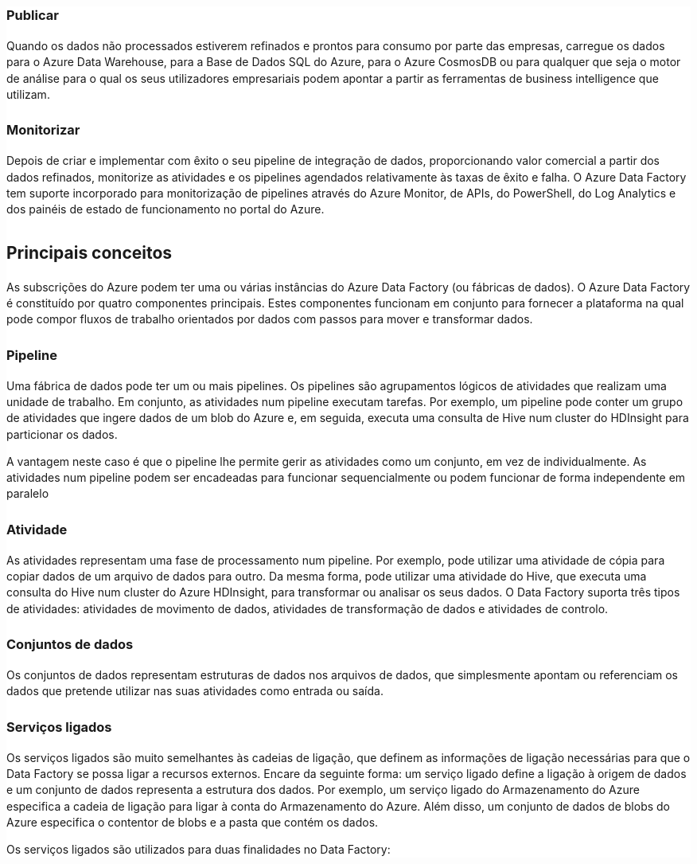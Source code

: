 ### <a name="publish"></a>Publicar
Quando os dados não processados estiverem refinados e prontos para consumo por parte das empresas, carregue os dados para o Azure Data Warehouse, para a Base de Dados SQL do Azure, para o Azure CosmosDB ou para qualquer que seja o motor de análise para o qual os seus utilizadores empresariais podem apontar a partir as ferramentas de business intelligence que utilizam.

### <a name="monitor"></a>Monitorizar
Depois de criar e implementar com êxito o seu pipeline de integração de dados, proporcionando valor comercial a partir dos dados refinados, monitorize as atividades e os pipelines agendados relativamente às taxas de êxito e falha. O Azure Data Factory tem suporte incorporado para monitorização de pipelines através do Azure Monitor, de APIs, do PowerShell, do Log Analytics e dos painéis de estado de funcionamento no portal do Azure.

## <a name="top-level-concepts"></a>Principais conceitos
As subscrições do Azure podem ter uma ou várias instâncias do Azure Data Factory (ou fábricas de dados). O Azure Data Factory é constituído por quatro componentes principais. Estes componentes funcionam em conjunto para fornecer a plataforma na qual pode compor fluxos de trabalho orientados por dados com passos para mover e transformar dados.

### <a name="pipeline"></a>Pipeline
Uma fábrica de dados pode ter um ou mais pipelines. Os pipelines são agrupamentos lógicos de atividades que realizam uma unidade de trabalho. Em conjunto, as atividades num pipeline executam tarefas. Por exemplo, um pipeline pode conter um grupo de atividades que ingere dados de um blob do Azure e, em seguida, executa uma consulta de Hive num cluster do HDInsight para particionar os dados. 

A vantagem neste caso é que o pipeline lhe permite gerir as atividades como um conjunto, em vez de individualmente. As atividades num pipeline podem ser encadeadas para funcionar sequencialmente ou podem funcionar de forma independente em paralelo

### <a name="activity"></a>Atividade
As atividades representam uma fase de processamento num pipeline. Por exemplo, pode utilizar uma atividade de cópia para copiar dados de um arquivo de dados para outro. Da mesma forma, pode utilizar uma atividade do Hive, que executa uma consulta do Hive num cluster do Azure HDInsight, para transformar ou analisar os seus dados. O Data Factory suporta três tipos de atividades: atividades de movimento de dados, atividades de transformação de dados e atividades de controlo.

### <a name="datasets"></a>Conjuntos de dados
Os conjuntos de dados representam estruturas de dados nos arquivos de dados, que simplesmente apontam ou referenciam os dados que pretende utilizar nas suas atividades como entrada ou saída. 

### <a name="linked-services"></a>Serviços ligados
Os serviços ligados são muito semelhantes às cadeias de ligação, que definem as informações de ligação necessárias para que o Data Factory se possa ligar a recursos externos. Encare da seguinte forma: um serviço ligado define a ligação à origem de dados e um conjunto de dados representa a estrutura dos dados. Por exemplo, um serviço ligado do Armazenamento do Azure especifica a cadeia de ligação para ligar à conta do Armazenamento do Azure. Além disso, um conjunto de dados de blobs do Azure especifica o contentor de blobs e a pasta que contém os dados.

Os serviços ligados são utilizados para duas finalidades no Data Factory:
